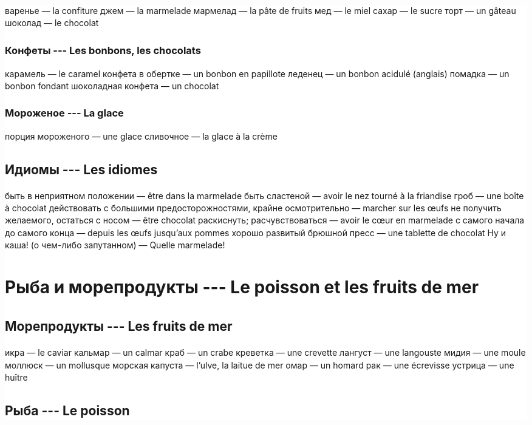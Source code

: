 варенье — la confiture
джем — la marmelade
мармелад — la pâte de fruits
мед — le miel
сахар — le sucre
торт — un gâteau
шоколад — le chocolat

### Конфеты --- Les bonbons, les chocolats

карамель — le caramel
конфета в обертке — un bonbon en papillote
леденец — un bonbon acidulé (anglais)
помадка — un bonbon fondant
шоколадная конфета — un chocolat

### Мороженое --- La glace

порция мороженого — une glace
сливочное — la glace à la crème

## Идиомы --- Les idiomes

быть в неприятном положении — être dans la marmelade
быть сластеной — avoir le nez tourné à la friandise
гроб — une boîte à chocolat
действовать с большими предосторожностями, крайне осмотрительно — marcher sur les œufs
не получить желаемого, остаться с носом — être chocolat
раскиснуть; расчувствоваться — avoir le cœur en marmelade
с самого начала до самого конца — depuis les œufs jusqu’aux pommes
хорошо развитый брюшной пресс — une tablette de chocolat
Ну и каша! (о чем-либо запутанном) — Quelle marmelade!

# Рыба и морепродукты --- Le poisson et les fruits de mer

## Морепродукты --- Les fruits de mer

икра — le caviar
кальмар — un calmar
краб — un crabe
креветка — une crevette
лангуст — une langouste
мидия — une moule
моллюск — un mollusque
морская капуста — l’ulve, la laitue de mer
омар — un homard
рак — une écrevisse
устрица — une huître

## Рыба --- Le poisson
